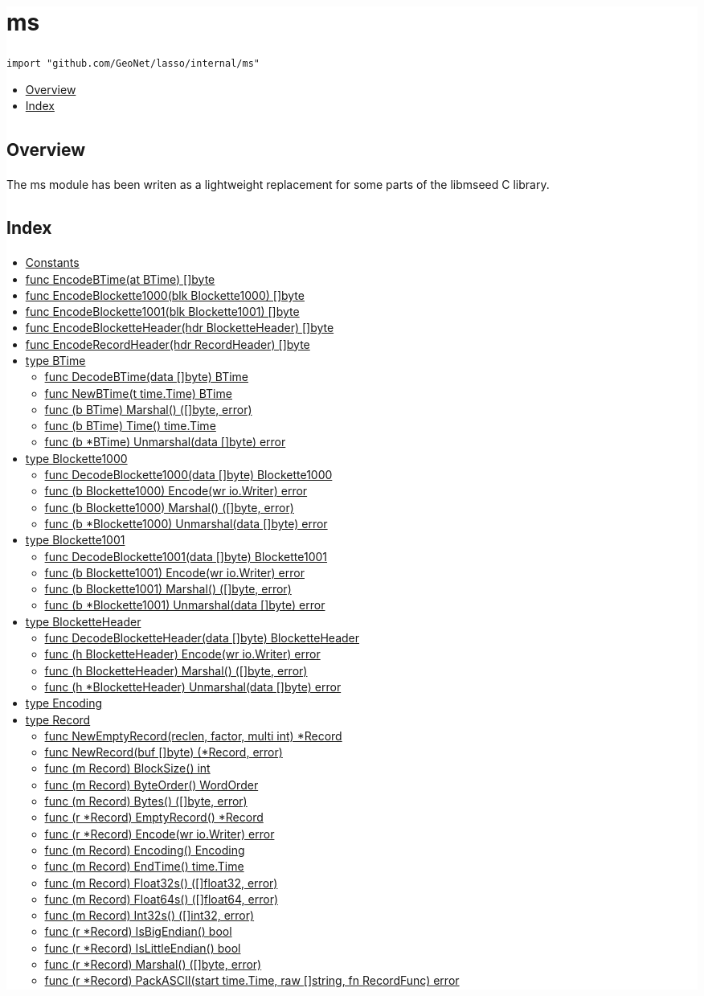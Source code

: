 

# ms
`import "github.com/GeoNet/lasso/internal/ms"`

* [Overview](#pkg-overview)
* [Index](#pkg-index)

## <a name="pkg-overview">Overview</a>
The ms module has been writen as a lightweight replacement for some parts of the libmseed C library.




## <a name="pkg-index">Index</a>
* [Constants](#pkg-constants)
* [func EncodeBTime(at BTime) []byte](#EncodeBTime)
* [func EncodeBlockette1000(blk Blockette1000) []byte](#EncodeBlockette1000)
* [func EncodeBlockette1001(blk Blockette1001) []byte](#EncodeBlockette1001)
* [func EncodeBlocketteHeader(hdr BlocketteHeader) []byte](#EncodeBlocketteHeader)
* [func EncodeRecordHeader(hdr RecordHeader) []byte](#EncodeRecordHeader)
* [type BTime](#BTime)
  * [func DecodeBTime(data []byte) BTime](#DecodeBTime)
  * [func NewBTime(t time.Time) BTime](#NewBTime)
  * [func (b BTime) Marshal() ([]byte, error)](#BTime.Marshal)
  * [func (b BTime) Time() time.Time](#BTime.Time)
  * [func (b *BTime) Unmarshal(data []byte) error](#BTime.Unmarshal)
* [type Blockette1000](#Blockette1000)
  * [func DecodeBlockette1000(data []byte) Blockette1000](#DecodeBlockette1000)
  * [func (b Blockette1000) Encode(wr io.Writer) error](#Blockette1000.Encode)
  * [func (b Blockette1000) Marshal() ([]byte, error)](#Blockette1000.Marshal)
  * [func (b *Blockette1000) Unmarshal(data []byte) error](#Blockette1000.Unmarshal)
* [type Blockette1001](#Blockette1001)
  * [func DecodeBlockette1001(data []byte) Blockette1001](#DecodeBlockette1001)
  * [func (b Blockette1001) Encode(wr io.Writer) error](#Blockette1001.Encode)
  * [func (b Blockette1001) Marshal() ([]byte, error)](#Blockette1001.Marshal)
  * [func (b *Blockette1001) Unmarshal(data []byte) error](#Blockette1001.Unmarshal)
* [type BlocketteHeader](#BlocketteHeader)
  * [func DecodeBlocketteHeader(data []byte) BlocketteHeader](#DecodeBlocketteHeader)
  * [func (h BlocketteHeader) Encode(wr io.Writer) error](#BlocketteHeader.Encode)
  * [func (h BlocketteHeader) Marshal() ([]byte, error)](#BlocketteHeader.Marshal)
  * [func (h *BlocketteHeader) Unmarshal(data []byte) error](#BlocketteHeader.Unmarshal)
* [type Encoding](#Encoding)
* [type Record](#Record)
  * [func NewEmptyRecord(reclen, factor, multi int) *Record](#NewEmptyRecord)
  * [func NewRecord(buf []byte) (*Record, error)](#NewRecord)
  * [func (m Record) BlockSize() int](#Record.BlockSize)
  * [func (m Record) ByteOrder() WordOrder](#Record.ByteOrder)
  * [func (m Record) Bytes() ([]byte, error)](#Record.Bytes)
  * [func (r *Record) EmptyRecord() *Record](#Record.EmptyRecord)
  * [func (r *Record) Encode(wr io.Writer) error](#Record.Encode)
  * [func (m Record) Encoding() Encoding](#Record.Encoding)
  * [func (m Record) EndTime() time.Time](#Record.EndTime)
  * [func (m Record) Float32s() ([]float32, error)](#Record.Float32s)
  * [func (m Record) Float64s() ([]float64, error)](#Record.Float64s)
  * [func (m Record) Int32s() ([]int32, error)](#Record.Int32s)
  * [func (r *Record) IsBigEndian() bool](#Record.IsBigEndian)
  * [func (r *Record) IsLittleEndian() bool](#Record.IsLittleEndian)
  * [func (r *Record) Marshal() ([]byte, error)](#Record.Marshal)
  * [func (r *Record) PackASCII(start time.Time, raw []string, fn RecordFunc) error](#Record.PackASCII)